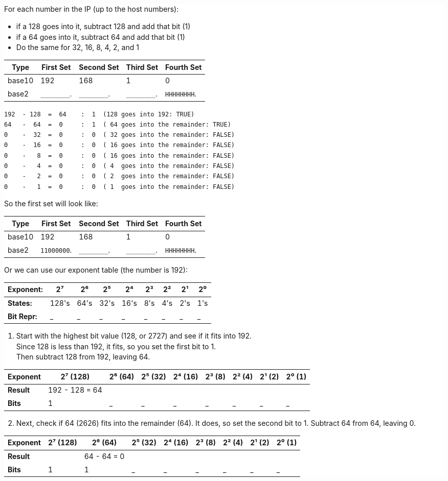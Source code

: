 For each number in the IP (up to the host numbers):  
* if a 128 goes into it, subtract 128 and add that bit (1)  
* if a 64 goes into it, subtract 64 and add that bit (1)  
* Do the same for 32, 16, 8, 4, 2, and 1  

|  Type  |   First Set  |   Second Set  |   Third Set  |  Fourth Set  |
|--------|--------------|---------------|--------------|--------------|
| base10 |      192     |      168      |       1      |       0      |
| base2  |  `________`. |  `________`.  |  `________`. |  `HHHHHHHH`. |

```
192  - 128  =  64    :  1  (128 goes into 192: TRUE)  
64   -  64  =  0     :  1  ( 64 goes into the remainder: TRUE)  
0    -  32  =  0     :  0  ( 32 goes into the remainder: FALSE)  
0    -  16  =  0     :  0  ( 16 goes into the remainder: FALSE)  
0    -   8  =  0     :  0  ( 16 goes into the remainder: FALSE)  
0    -   4  =  0     :  0  ( 4  goes into the remainder: FALSE)  
0    -   2  =  0     :  0  ( 2  goes into the remainder: FALSE)  
0    -   1  =  0     :  0  ( 1  goes into the remainder: FALSE)  
```

So the first set will look like:  

|  Type  |   First Set  |   Second Set  |   Third Set  |  Fourth Set  |
|--------|--------------|---------------|--------------|--------------|
| base10 |      192     |      168      |       1      |       0      |
| base2  |  `11000000`. |  `________`.  |  `________`. |  `HHHHHHHH`. |


Or we can use our exponent table (the number is 192):

| **Exponent:** |  2⁷  |  2⁶  |  2⁵  |  2⁴   |  2³  |  2²|  2¹  |  2⁰   |
|---------------|------|------|------|-------|------|----|------|-------|
|  **States:**  |128's | 64's | 32's |  16's |  8's | 4's | 2's |  1's  |
| **Bit Repr:** |  _   |  _   |  _   |   _   |  _   |  _  |  _  |   _   |

1. Start with the highest bit value (128, or 2727) and see if it fits into 192.  
   Since 128 is less than 192, it fits, so you set the first bit to 1.  
   Then subtract 128 from 192, leaving 64.  

| **Exponent**  |  2⁷ (128)     |  2⁶ (64)    |  2⁵ (32)  | 2⁴ (16) |  2³ (8) |  2² (4) |  2¹ (2) |  2⁰ (1)
|---------------|---------------|-------------|-----------|---------|---------|---------|---------|---------
| **Result**    |192 - 128 = 64 |             |           |         |         |         |         |
| **Bits**      |  1            |     _       |    _      |    _    |    _    |    _    |    _    |    _

2. Next, check if 64 (2626) fits into the remainder (64). It does, so set the second 
   bit to 1. Subtract 64 from 64, leaving 0.  

| **Exponent**  |  2⁷ (128) |  2⁶ (64)    |  2⁵ (32)  | 2⁴ (16) |  2³ (8) |  2² (4) |  2¹ (2) | 2⁰ (1)
|---------------|-----------|-------------|-----------|---------|---------|---------|---------|---
|  **Result**   |           | 64 - 64 = 0 |           |         |         |         |         |   |
|  **Bits**     | 1         |   1         |     _     |    _    |    _    |    _    |    _    | _ |
